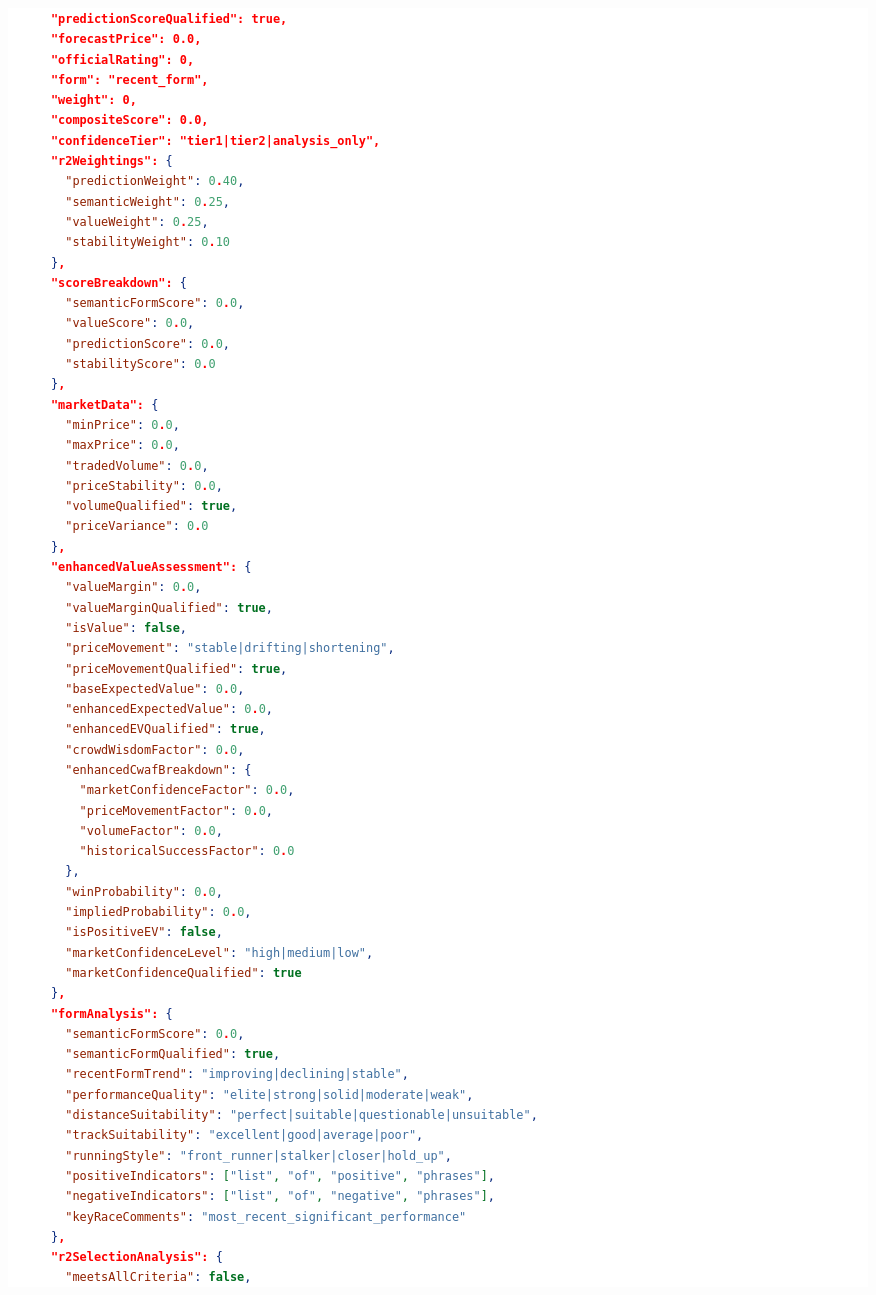 ```json
      "predictionScoreQualified": true,
      "forecastPrice": 0.0,
      "officialRating": 0,
      "form": "recent_form",
      "weight": 0,
      "compositeScore": 0.0,
      "confidenceTier": "tier1|tier2|analysis_only",
      "r2Weightings": {
        "predictionWeight": 0.40,
        "semanticWeight": 0.25,
        "valueWeight": 0.25,
        "stabilityWeight": 0.10
      },
      "scoreBreakdown": {
        "semanticFormScore": 0.0,
        "valueScore": 0.0,
        "predictionScore": 0.0,
        "stabilityScore": 0.0
      },
      "marketData": {
        "minPrice": 0.0,
        "maxPrice": 0.0,
        "tradedVolume": 0.0,
        "priceStability": 0.0,
        "volumeQualified": true,
        "priceVariance": 0.0
      },
      "enhancedValueAssessment": {
        "valueMargin": 0.0,
        "valueMarginQualified": true,
        "isValue": false,
        "priceMovement": "stable|drifting|shortening",
        "priceMovementQualified": true,
        "baseExpectedValue": 0.0,
        "enhancedExpectedValue": 0.0,
        "enhancedEVQualified": true,
        "crowdWisdomFactor": 0.0,
        "enhancedCwafBreakdown": {
          "marketConfidenceFactor": 0.0,
          "priceMovementFactor": 0.0,
          "volumeFactor": 0.0,
          "historicalSuccessFactor": 0.0
        },
        "winProbability": 0.0,
        "impliedProbability": 0.0,
        "isPositiveEV": false,
        "marketConfidenceLevel": "high|medium|low",
        "marketConfidenceQualified": true
      },
      "formAnalysis": {
        "semanticFormScore": 0.0,
        "semanticFormQualified": true,
        "recentFormTrend": "improving|declining|stable",
        "performanceQuality": "elite|strong|solid|moderate|weak",
        "distanceSuitability": "perfect|suitable|questionable|unsuitable",
        "trackSuitability": "excellent|good|average|poor",
        "runningStyle": "front_runner|stalker|closer|hold_up",
        "positiveIndicators": ["list", "of", "positive", "phrases"],
        "negativeIndicators": ["list", "of", "negative", "phrases"],
        "keyRaceComments": "most_recent_significant_performance"
      },
      "r2SelectionAnalysis": {
        "meetsAllCriteria": false,
```